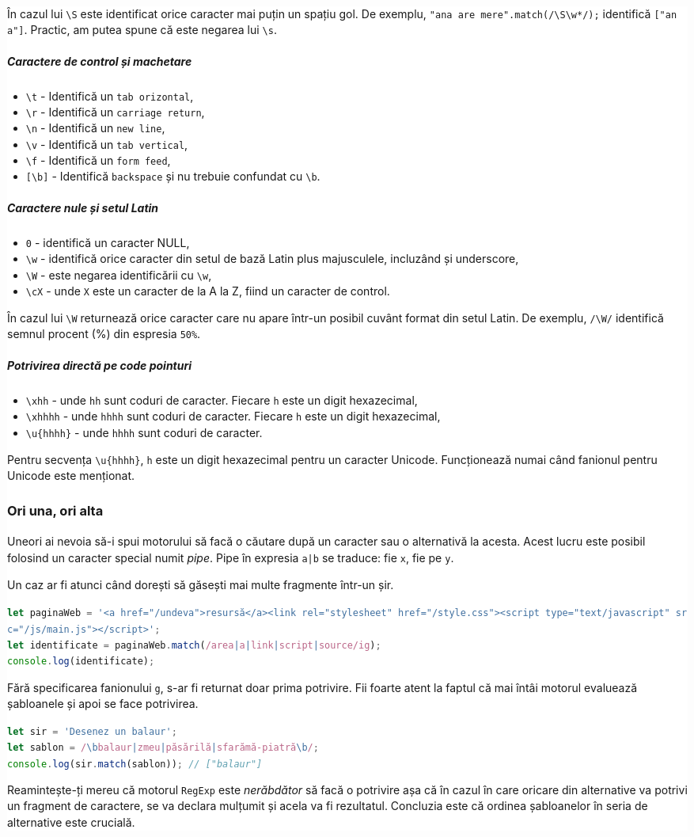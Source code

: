În cazul lui `\S` este identificat orice caracter mai puțin un spațiu gol. De exemplu, `"ana are mere".match(/\S\w*/);` identifică `["ana"]`. Practic, am putea spune că este negarea lui `\s`.

##### Caractere de control și machetare

- `\t` - Identifică un `tab orizontal`,
- `\r` - Identifică un `carriage return`,
- `\n` - Identifică un `new line`,
- `\v` - Identifică un `tab vertical`,
- `\f` - Identifică un `form feed`,
- `[\b]` - Identifică `backspace` și nu trebuie confundat cu `\b`.

##### Caractere nule și setul Latin

- `0` - identifică un caracter NULL,
- `\w` - identifică orice caracter din setul de bază Latin plus majusculele, incluzând și underscore,
- `\W` - este negarea identificării cu `\w`,
- `\cX` - unde `X` este un caracter de la A la Z, fiind un caracter de control.

În cazul lui `\W` returnează orice caracter care nu apare într-un posibil cuvânt format din setul Latin. De exemplu, `/\W/` identifică semnul procent (%) din espresia `50%`.

##### Potrivirea directă pe code pointuri

- `\xhh` - unde `hh` sunt coduri de caracter. Fiecare `h` este un digit hexazecimal,
- `\xhhhh` - unde `hhhh` sunt coduri de caracter. Fiecare `h` este un digit hexazecimal,
- `\u{hhhh}` - unde `hhhh` sunt coduri de caracter.

Pentru secvența `\u{hhhh}`, `h` este un digit hexazecimal pentru un caracter Unicode. Funcționează numai când fanionul pentru Unicode este menționat.

### Ori una, ori alta

Uneori ai nevoia să-i spui motorului să facă o căutare după un caracter sau o alternativă la acesta. Acest lucru este posibil folosind un caracter special numit *pipe*. Pipe în expresia `a`<code>&#124;</code>`b` se traduce: fie `x`, fie pe `y`.

Un caz ar fi atunci când dorești să găsești mai multe fragmente într-un șir.

```javascript
let paginaWeb = '<a href="/undeva">resursă</a><link rel="stylesheet" href="/style.css"><script type="text/javascript" src="/js/main.js"></script>';
let identificate = paginaWeb.match(/area|a|link|script|source/ig);
console.log(identificate);
```

Fără specificarea fanionului `g`, s-ar fi returnat doar prima potrivire. Fii foarte atent la faptul că mai întâi motorul evaluează șabloanele și apoi se face potrivirea.

```javascript
let sir = 'Desenez un balaur';
let sablon = /\bbalaur|zmeu|păsărilă|sfarămă-piatră\b/;
console.log(sir.match(sablon)); // ["balaur"]
```

Reamintește-ți mereu că motorul `RegExp` este *nerăbdător* să facă o potrivire așa că în cazul în care oricare din alternative va potrivi un fragment de caractere, se va declara mulțumit și acela va fi rezultatul. Concluzia este că ordinea șabloanelor în seria de alternative este crucială.
